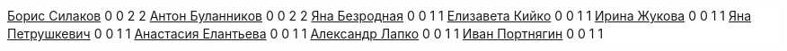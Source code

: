 <tr>
<td><a href="https://rating.chgk.info/player/69141">Борис Силаков</a></td>
<td class="uk-text-center">0</td>
<td class="uk-text-center">0</td>
<td class="uk-text-center">2</td>
<td class="uk-text-center">2</td>
</tr>
<tr>
<td><a href="https://rating.chgk.info/player/4418">Антон Буланников</a></td>
<td class="uk-text-center">0</td>
<td class="uk-text-center">0</td>
<td class="uk-text-center">2</td>
<td class="uk-text-center">2</td>
</tr>
<tr>
<td><a href="https://rating.chgk.info/player/151984">Яна Безродная</a></td>
<td class="uk-text-center">0</td>
<td class="uk-text-center">0</td>
<td class="uk-text-center">1</td>
<td class="uk-text-center">1</td>
</tr>
<tr>
<td><a href="https://rating.chgk.info/player/288664">Елизавета Кийко</a></td>
<td class="uk-text-center">0</td>
<td class="uk-text-center">0</td>
<td class="uk-text-center">1</td>
<td class="uk-text-center">1</td>
</tr>
<tr>
<td><a href="https://rating.chgk.info/player/11013">Ирина Жукова</a></td>
<td class="uk-text-center">0</td>
<td class="uk-text-center">0</td>
<td class="uk-text-center">1</td>
<td class="uk-text-center">1</td>
</tr>
<tr>
<td><a href="https://rating.chgk.info/player/24801">Яна Петрушкевич</a></td>
<td class="uk-text-center">0</td>
<td class="uk-text-center">0</td>
<td class="uk-text-center">1</td>
<td class="uk-text-center">1</td>
</tr>
<tr>
<td><a href="https://rating.chgk.info/player/288279">Анастасия Елантьева</a></td>
<td class="uk-text-center">0</td>
<td class="uk-text-center">0</td>
<td class="uk-text-center">1</td>
<td class="uk-text-center">1</td>
</tr>
<tr>
<td><a href="https://rating.chgk.info/player/40366">Александр Лапко</a></td>
<td class="uk-text-center">0</td>
<td class="uk-text-center">0</td>
<td class="uk-text-center">1</td>
<td class="uk-text-center">1</td>
</tr>
<tr>
<td><a href="https://rating.chgk.info/player/38979">Иван Портнягин</a></td>
<td class="uk-text-center">0</td>
<td class="uk-text-center">0</td>
<td class="uk-text-center">1</td>
<td class="uk-text-center">1</td>
</tr>
<tr>